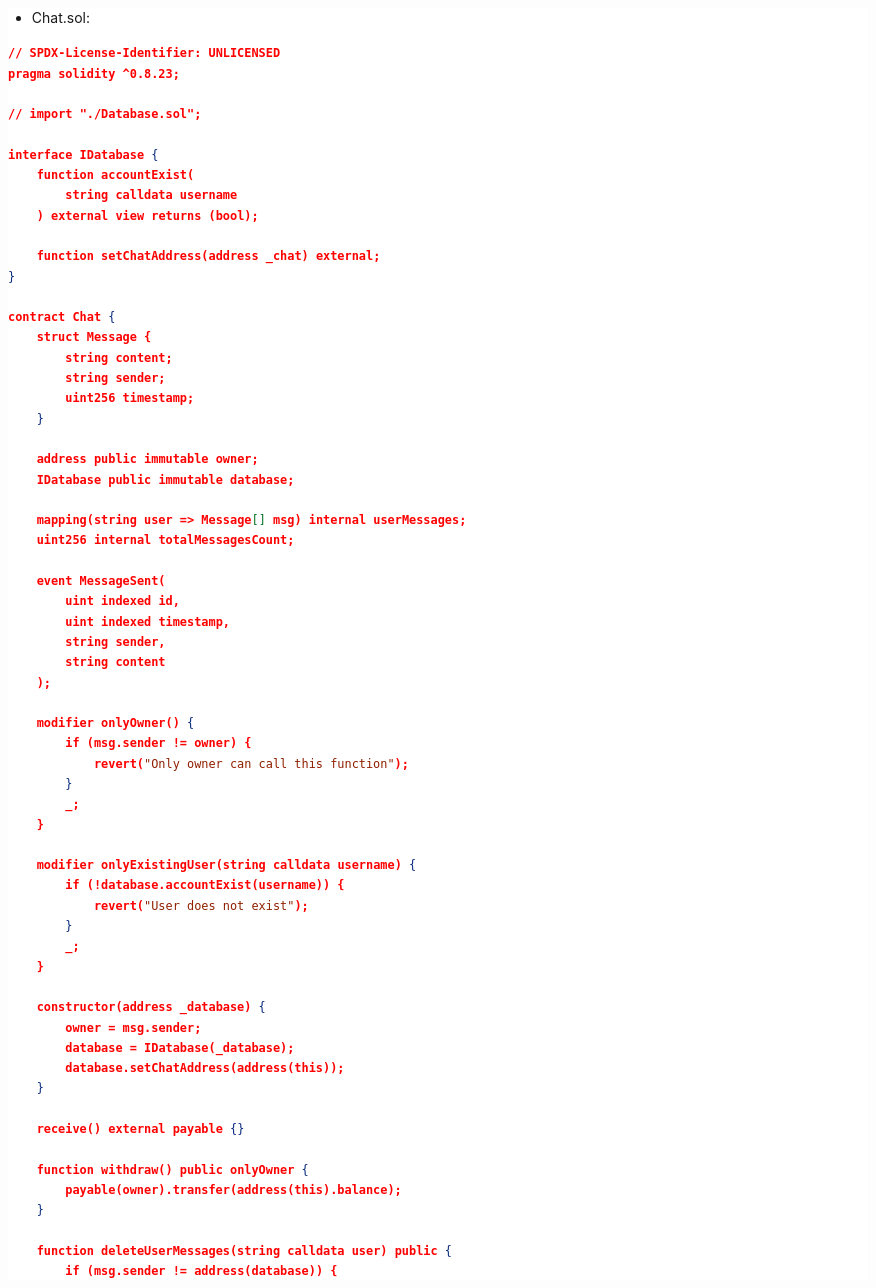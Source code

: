 
- Chat.sol:

```json
// SPDX-License-Identifier: UNLICENSED
pragma solidity ^0.8.23;

// import "./Database.sol";

interface IDatabase {
    function accountExist(
        string calldata username
    ) external view returns (bool);

    function setChatAddress(address _chat) external;
}

contract Chat {
    struct Message {
        string content;
        string sender;
        uint256 timestamp;
    }

    address public immutable owner;
    IDatabase public immutable database;

    mapping(string user => Message[] msg) internal userMessages;
    uint256 internal totalMessagesCount;

    event MessageSent(
        uint indexed id,
        uint indexed timestamp,
        string sender,
        string content
    );

    modifier onlyOwner() {
        if (msg.sender != owner) {
            revert("Only owner can call this function");
        }
        _;
    }

    modifier onlyExistingUser(string calldata username) {
        if (!database.accountExist(username)) {
            revert("User does not exist");
        }
        _;
    }

    constructor(address _database) {
        owner = msg.sender;
        database = IDatabase(_database);
        database.setChatAddress(address(this));
    }

    receive() external payable {}

    function withdraw() public onlyOwner {
        payable(owner).transfer(address(this).balance);
    }

    function deleteUserMessages(string calldata user) public {
        if (msg.sender != address(database)) {
```
